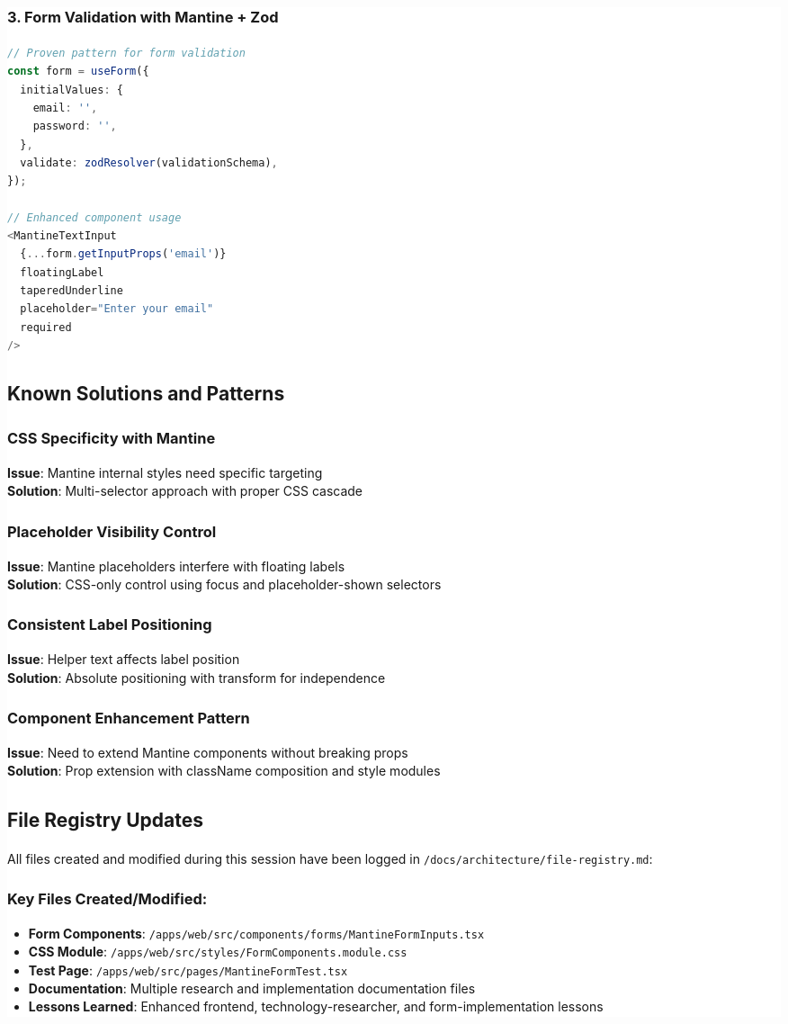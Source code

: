 ### 3. Form Validation with Mantine + Zod
```typescript
// Proven pattern for form validation
const form = useForm({
  initialValues: {
    email: '',
    password: '',
  },
  validate: zodResolver(validationSchema),
});

// Enhanced component usage
<MantineTextInput
  {...form.getInputProps('email')}
  floatingLabel
  taperedUnderline
  placeholder="Enter your email"
  required
/>
```

## Known Solutions and Patterns

### CSS Specificity with Mantine
**Issue**: Mantine internal styles need specific targeting  
**Solution**: Multi-selector approach with proper CSS cascade

### Placeholder Visibility Control
**Issue**: Mantine placeholders interfere with floating labels  
**Solution**: CSS-only control using focus and placeholder-shown selectors

### Consistent Label Positioning
**Issue**: Helper text affects label position  
**Solution**: Absolute positioning with transform for independence

### Component Enhancement Pattern
**Issue**: Need to extend Mantine components without breaking props  
**Solution**: Prop extension with className composition and style modules

## File Registry Updates

All files created and modified during this session have been logged in `/docs/architecture/file-registry.md`:

### Key Files Created/Modified:
- **Form Components**: `/apps/web/src/components/forms/MantineFormInputs.tsx`
- **CSS Module**: `/apps/web/src/styles/FormComponents.module.css`
- **Test Page**: `/apps/web/src/pages/MantineFormTest.tsx`
- **Documentation**: Multiple research and implementation documentation files
- **Lessons Learned**: Enhanced frontend, technology-researcher, and form-implementation lessons
